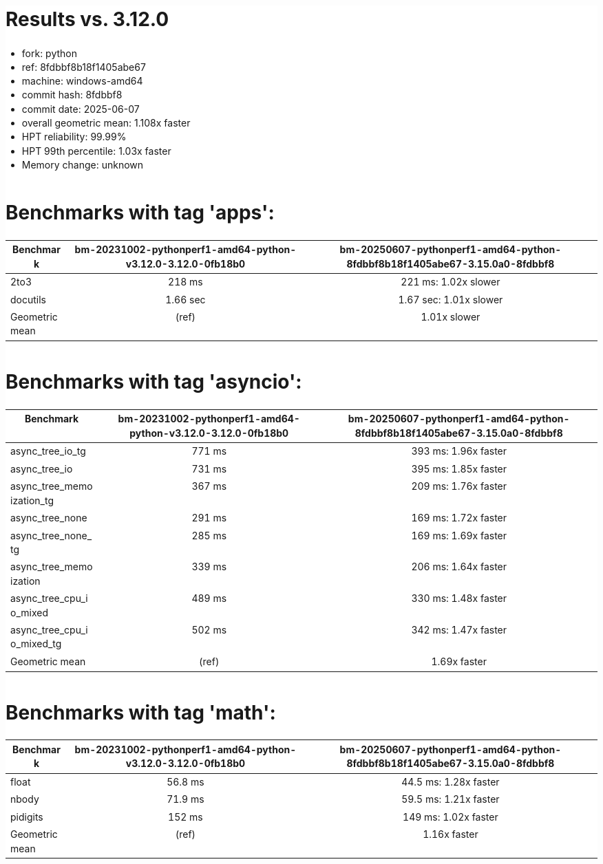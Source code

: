# Results vs. 3.12.0

- fork: python
- ref: 8fdbbf8b18f1405abe67
- machine: windows-amd64
- commit hash: 8fdbbf8
- commit date: 2025-06-07
- overall geometric mean: 1.108x faster
- HPT reliability: 99.99%
- HPT 99th percentile: 1.03x faster
- Memory change: unknown

Benchmarks with tag 'apps':
===========================

| Benchmark      | bm-20231002-pythonperf1-amd64-python-v3.12.0-3.12.0-0fb18b0 | bm-20250607-pythonperf1-amd64-python-8fdbbf8b18f1405abe67-3.15.0a0-8fdbbf8 |
|----------------|:-----------------------------------------------------------:|:--------------------------------------------------------------------------:|
| 2to3           | 218 ms                                                      | 221 ms: 1.02x slower                                                       |
| docutils       | 1.66 sec                                                    | 1.67 sec: 1.01x slower                                                     |
| Geometric mean | (ref)                                                       | 1.01x slower                                                               |

Benchmarks with tag 'asyncio':
==============================

| Benchmark                  | bm-20231002-pythonperf1-amd64-python-v3.12.0-3.12.0-0fb18b0 | bm-20250607-pythonperf1-amd64-python-8fdbbf8b18f1405abe67-3.15.0a0-8fdbbf8 |
|----------------------------|:-----------------------------------------------------------:|:--------------------------------------------------------------------------:|
| async_tree_io_tg           | 771 ms                                                      | 393 ms: 1.96x faster                                                       |
| async_tree_io              | 731 ms                                                      | 395 ms: 1.85x faster                                                       |
| async_tree_memoization_tg  | 367 ms                                                      | 209 ms: 1.76x faster                                                       |
| async_tree_none            | 291 ms                                                      | 169 ms: 1.72x faster                                                       |
| async_tree_none_tg         | 285 ms                                                      | 169 ms: 1.69x faster                                                       |
| async_tree_memoization     | 339 ms                                                      | 206 ms: 1.64x faster                                                       |
| async_tree_cpu_io_mixed    | 489 ms                                                      | 330 ms: 1.48x faster                                                       |
| async_tree_cpu_io_mixed_tg | 502 ms                                                      | 342 ms: 1.47x faster                                                       |
| Geometric mean             | (ref)                                                       | 1.69x faster                                                               |

Benchmarks with tag 'math':
===========================

| Benchmark      | bm-20231002-pythonperf1-amd64-python-v3.12.0-3.12.0-0fb18b0 | bm-20250607-pythonperf1-amd64-python-8fdbbf8b18f1405abe67-3.15.0a0-8fdbbf8 |
|----------------|:-----------------------------------------------------------:|:--------------------------------------------------------------------------:|
| float          | 56.8 ms                                                     | 44.5 ms: 1.28x faster                                                      |
| nbody          | 71.9 ms                                                     | 59.5 ms: 1.21x faster                                                      |
| pidigits       | 152 ms                                                      | 149 ms: 1.02x faster                                                       |
| Geometric mean | (ref)                                                       | 1.16x faster                                                               |

